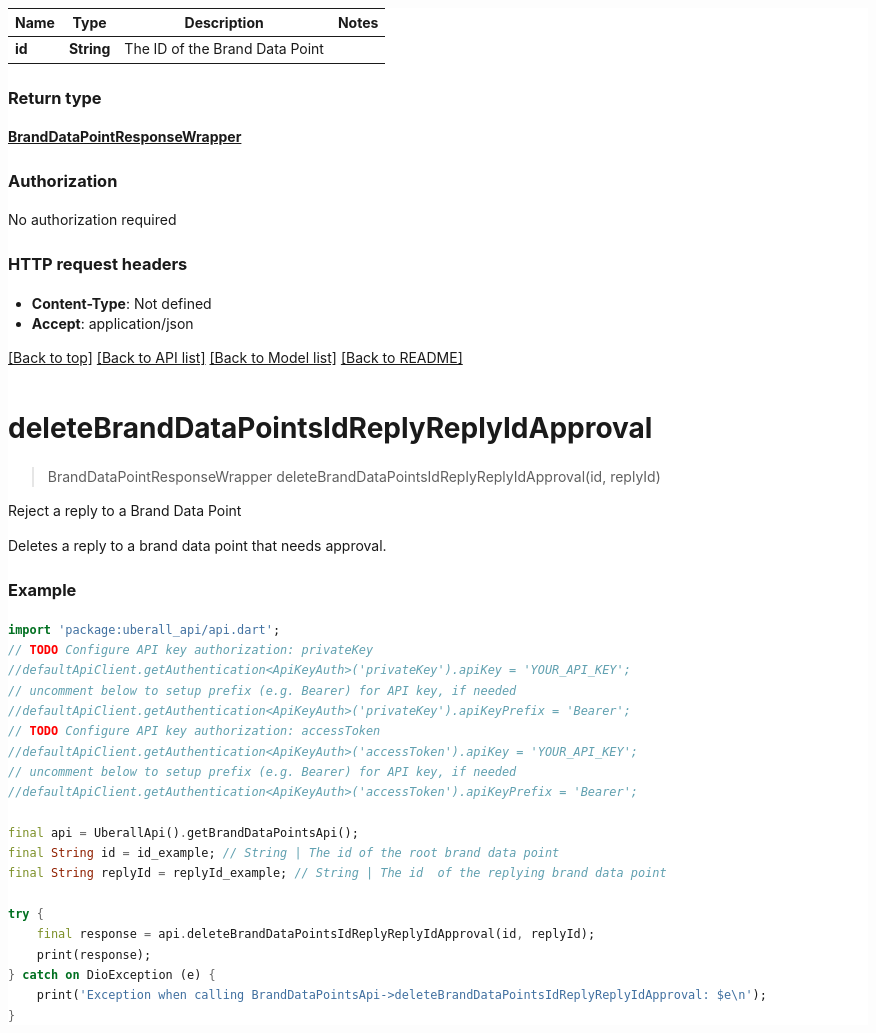 Name | Type | Description  | Notes
------------- | ------------- | ------------- | -------------
 **id** | **String**| The ID of the Brand Data Point | 

### Return type

[**BrandDataPointResponseWrapper**](BrandDataPointResponseWrapper.md)

### Authorization

No authorization required

### HTTP request headers

 - **Content-Type**: Not defined
 - **Accept**: application/json

[[Back to top]](#) [[Back to API list]](../README.md#documentation-for-api-endpoints) [[Back to Model list]](../README.md#documentation-for-models) [[Back to README]](../README.md)

# **deleteBrandDataPointsIdReplyReplyIdApproval**
> BrandDataPointResponseWrapper deleteBrandDataPointsIdReplyReplyIdApproval(id, replyId)

Reject a reply to a Brand Data Point

Deletes a reply to a brand data point that needs approval.

### Example
```dart
import 'package:uberall_api/api.dart';
// TODO Configure API key authorization: privateKey
//defaultApiClient.getAuthentication<ApiKeyAuth>('privateKey').apiKey = 'YOUR_API_KEY';
// uncomment below to setup prefix (e.g. Bearer) for API key, if needed
//defaultApiClient.getAuthentication<ApiKeyAuth>('privateKey').apiKeyPrefix = 'Bearer';
// TODO Configure API key authorization: accessToken
//defaultApiClient.getAuthentication<ApiKeyAuth>('accessToken').apiKey = 'YOUR_API_KEY';
// uncomment below to setup prefix (e.g. Bearer) for API key, if needed
//defaultApiClient.getAuthentication<ApiKeyAuth>('accessToken').apiKeyPrefix = 'Bearer';

final api = UberallApi().getBrandDataPointsApi();
final String id = id_example; // String | The id of the root brand data point
final String replyId = replyId_example; // String | The id  of the replying brand data point

try {
    final response = api.deleteBrandDataPointsIdReplyReplyIdApproval(id, replyId);
    print(response);
} catch on DioException (e) {
    print('Exception when calling BrandDataPointsApi->deleteBrandDataPointsIdReplyReplyIdApproval: $e\n');
}
```
